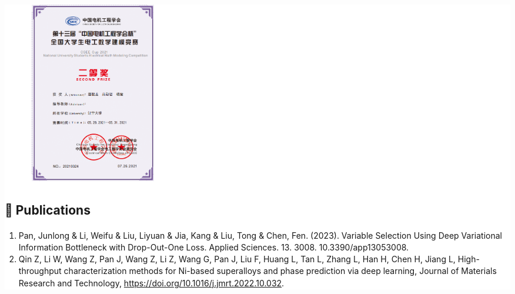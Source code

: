 <img src="/assets/img/b2.png" width="300" height="300">
</div>





## 📝 Publications
1. Pan, Junlong & Li, Weifu & Liu, Liyuan & Jia, Kang & Liu, Tong & Chen, Fen. (2023). Variable Selection Using Deep Variational Information Bottleneck with Drop-Out-One Loss. Applied Sciences. 13. 3008. 10.3390/app13053008. 
2. Qin Z, Li W, Wang Z, Pan J, Wang Z, Li Z, Wang G, Pan J, Liu F, Huang L, Tan L, Zhang L, Han H, Chen H, Jiang L, High-throughput characterization methods for Ni-based superalloys and phase prediction via deep learning, Journal of Materials Research and Technology, https://doi.org/10.1016/j.jmrt.2022.10.032.
